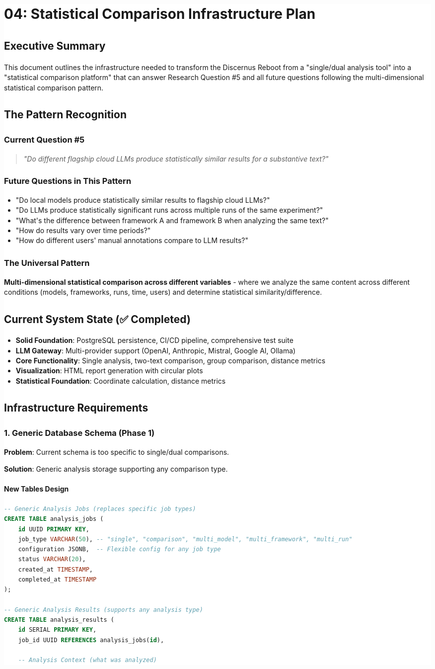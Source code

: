 # 04: Statistical Comparison Infrastructure Plan

## Executive Summary

This document outlines the infrastructure needed to transform the Discernus Reboot from a "single/dual analysis tool" into a "statistical comparison platform" that can answer Research Question #5 and all future questions following the multi-dimensional statistical comparison pattern.

## The Pattern Recognition

### Current Question #5
> *"Do different flagship cloud LLMs produce statistically similar results for a substantive text?"*

### Future Questions in This Pattern
- "Do local models produce statistically similar results to flagship cloud LLMs?"
- "Do LLMs produce statistically significant runs across multiple runs of the same experiment?"
- "What's the difference between framework A and framework B when analyzing the same text?"
- "How do results vary over time periods?"
- "How do different users' manual annotations compare to LLM results?"

### The Universal Pattern
**Multi-dimensional statistical comparison across different variables** - where we analyze the same content across different conditions (models, frameworks, runs, time, users) and determine statistical similarity/difference.

## Current System State (✅ Completed)

- **Solid Foundation**: PostgreSQL persistence, CI/CD pipeline, comprehensive test suite
- **LLM Gateway**: Multi-provider support (OpenAI, Anthropic, Mistral, Google AI, Ollama)
- **Core Functionality**: Single analysis, two-text comparison, group comparison, distance metrics
- **Visualization**: HTML report generation with circular plots
- **Statistical Foundation**: Coordinate calculation, distance metrics

## Infrastructure Requirements

### 1. Generic Database Schema (Phase 1)

**Problem**: Current schema is too specific to single/dual comparisons.

**Solution**: Generic analysis storage supporting any comparison type.

#### New Tables Design

```sql
-- Generic Analysis Jobs (replaces specific job types)
CREATE TABLE analysis_jobs (
    id UUID PRIMARY KEY,
    job_type VARCHAR(50), -- "single", "comparison", "multi_model", "multi_framework", "multi_run"
    configuration JSONB,  -- Flexible config for any job type
    status VARCHAR(20),
    created_at TIMESTAMP,
    completed_at TIMESTAMP
);

-- Generic Analysis Results (supports any analysis type)
CREATE TABLE analysis_results (
    id SERIAL PRIMARY KEY,
    job_id UUID REFERENCES analysis_jobs(id),
    
    -- Analysis Context (what was analyzed)
```